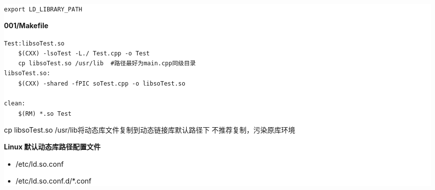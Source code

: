 ```
export LD_LIBRARY_PATH
```

**001/Makefile**

```
Test:libsoTest.so
	$(CXX) -lsoTest -L./ Test.cpp -o Test
	cp libsoTest.so /usr/lib  #路径最好为main.cpp同级目录
libsoTest.so:
	$(CXX) -shared -fPIC soTest.cpp -o libsoTest.so
	
clean:
	$(RM) *.so Test
```


cp libsoTest.so /usr/lib将动态库文件复制到动态链接库默认路径下 不推荐复制，污染原库环境

**Linux 默认动态库路径配置文件**

- /etc/ld.so.conf

- /etc/ld.so.conf.d/*.conf



















